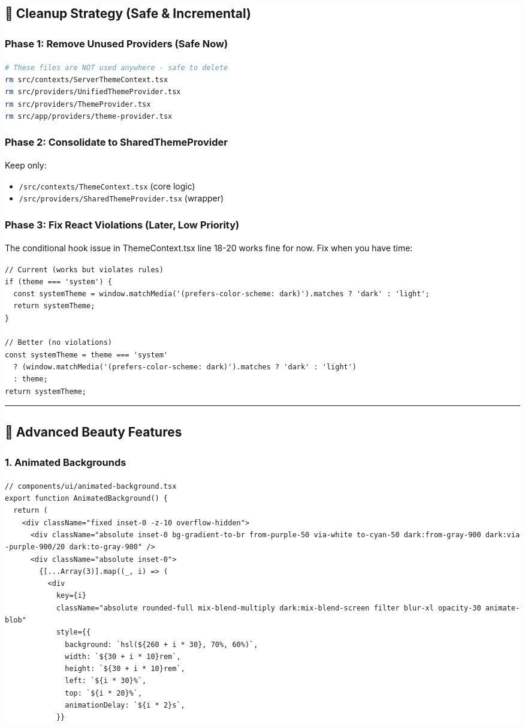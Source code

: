 
## 🧹 Cleanup Strategy (Safe & Incremental)

### Phase 1: Remove Unused Providers (Safe Now)

```bash
# These files are NOT used anywhere - safe to delete
rm src/contexts/ServerThemeContext.tsx
rm src/providers/UnifiedThemeProvider.tsx
rm src/providers/ThemeProvider.tsx
rm src/app/providers/theme-provider.tsx
```

### Phase 2: Consolidate to SharedThemeProvider

Keep only:
- `/src/contexts/ThemeContext.tsx` (core logic)
- `/src/providers/SharedThemeProvider.tsx` (wrapper)

### Phase 3: Fix React Violations (Later, Low Priority)

The conditional hook issue in ThemeContext.tsx line 18-20 works fine for now. Fix when you have time:

```tsx
// Current (works but violates rules)
if (theme === 'system') {
  const systemTheme = window.matchMedia('(prefers-color-scheme: dark)').matches ? 'dark' : 'light';
  return systemTheme;
}

// Better (no violations)
const systemTheme = theme === 'system'
  ? (window.matchMedia('(prefers-color-scheme: dark)').matches ? 'dark' : 'light')
  : theme;
return systemTheme;
```

---

## 🚀 Advanced Beauty Features

### 1. Animated Backgrounds

```tsx
// components/ui/animated-background.tsx
export function AnimatedBackground() {
  return (
    <div className="fixed inset-0 -z-10 overflow-hidden">
      <div className="absolute inset-0 bg-gradient-to-br from-purple-50 via-white to-cyan-50 dark:from-gray-900 dark:via-purple-900/20 dark:to-gray-900" />
      <div className="absolute inset-0">
        {[...Array(3)].map((_, i) => (
          <div
            key={i}
            className="absolute rounded-full mix-blend-multiply dark:mix-blend-screen filter blur-xl opacity-30 animate-blob"
            style={{
              background: `hsl(${260 + i * 30}, 70%, 60%)`,
              width: `${30 + i * 10}rem`,
              height: `${30 + i * 10}rem`,
              left: `${i * 30}%`,
              top: `${i * 20}%`,
              animationDelay: `${i * 2}s`,
            }}
```